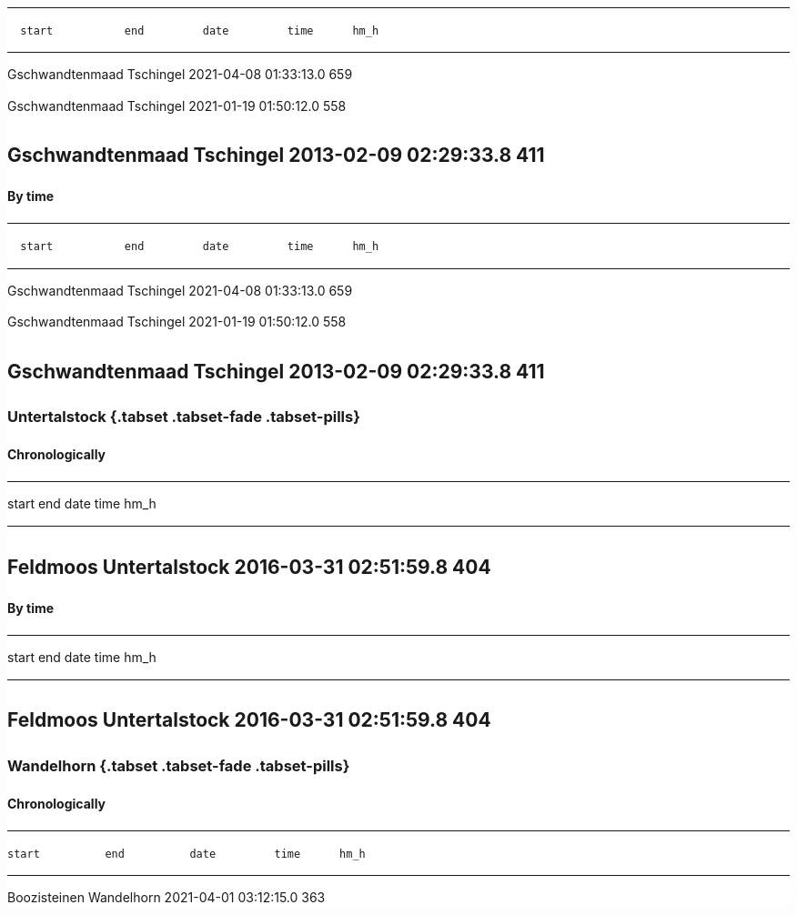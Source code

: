 
--------------------------------------------------------------
      start           end         date         time      hm_h 
----------------- ----------- ------------ ------------ ------
 Gschwandtenmaad   Tschingel   2021-04-08   01:33:13.0   659  

 Gschwandtenmaad   Tschingel   2021-01-19   01:50:12.0   558  

 Gschwandtenmaad   Tschingel   2013-02-09   02:29:33.8   411  
--------------------------------------------------------------

#### By time


--------------------------------------------------------------
      start           end         date         time      hm_h 
----------------- ----------- ------------ ------------ ------
 Gschwandtenmaad   Tschingel   2021-04-08   01:33:13.0   659  

 Gschwandtenmaad   Tschingel   2021-01-19   01:50:12.0   558  

 Gschwandtenmaad   Tschingel   2013-02-09   02:29:33.8   411  
--------------------------------------------------------------


### Untertalstock {.tabset .tabset-fade .tabset-pills}

#### Chronologically


-----------------------------------------------------------
  start          end           date         time      hm_h 
---------- --------------- ------------ ------------ ------
 Feldmoos   Untertalstock   2016-03-31   02:51:59.8   404  
-----------------------------------------------------------

#### By time


-----------------------------------------------------------
  start          end           date         time      hm_h 
---------- --------------- ------------ ------------ ------
 Feldmoos   Untertalstock   2016-03-31   02:51:59.8   404  
-----------------------------------------------------------


### Wandelhorn {.tabset .tabset-fade .tabset-pills}

#### Chronologically


------------------------------------------------------------
    start          end          date         time      hm_h 
-------------- ------------ ------------ ------------ ------
 Boozisteinen   Wandelhorn   2021-04-01   03:12:15.0   363  
